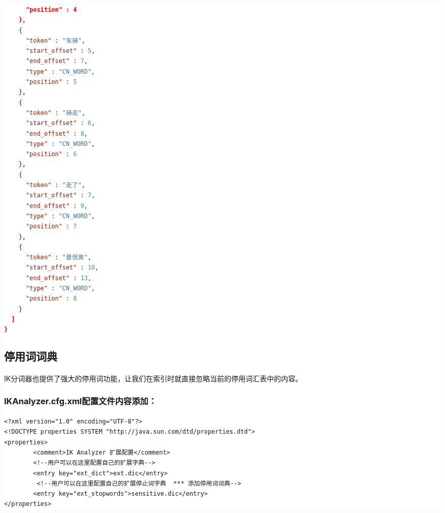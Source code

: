 ```json
      "position" : 4
    },
    {
      "token" : "车骑",
      "start_offset" : 5,
      "end_offset" : 7,
      "type" : "CN_WORD",
      "position" : 5
    },
    {
      "token" : "骑走",
      "start_offset" : 6,
      "end_offset" : 8,
      "type" : "CN_WORD",
      "position" : 6
    },
    {
      "token" : "走了",
      "start_offset" : 7,
      "end_offset" : 9,
      "type" : "CN_WORD",
      "position" : 7
    },
    {
      "token" : "普信男",
      "start_offset" : 10,
      "end_offset" : 13,
      "type" : "CN_WORD",
      "position" : 8
    }
  ]
}

```

## 停用词词典

IK分词器也提供了强大的停用词功能，让我们在索引时就直接忽略当前的停用词汇表中的内容。

### IKAnalyzer.cfg.xml配置文件内容添加：

```
<?xml version="1.0" encoding="UTF-8"?>
<!DOCTYPE properties SYSTEM "http://java.sun.com/dtd/properties.dtd">
<properties>
        <comment>IK Analyzer 扩展配置</comment>
        <!--用户可以在这里配置自己的扩展字典-->
        <entry key="ext_dict">ext.dic</entry>
         <!--用户可以在这里配置自己的扩展停止词字典  *** 添加停用词词典-->
        <entry key="ext_stopwords">sensitive.dic</entry>
</properties>
```
